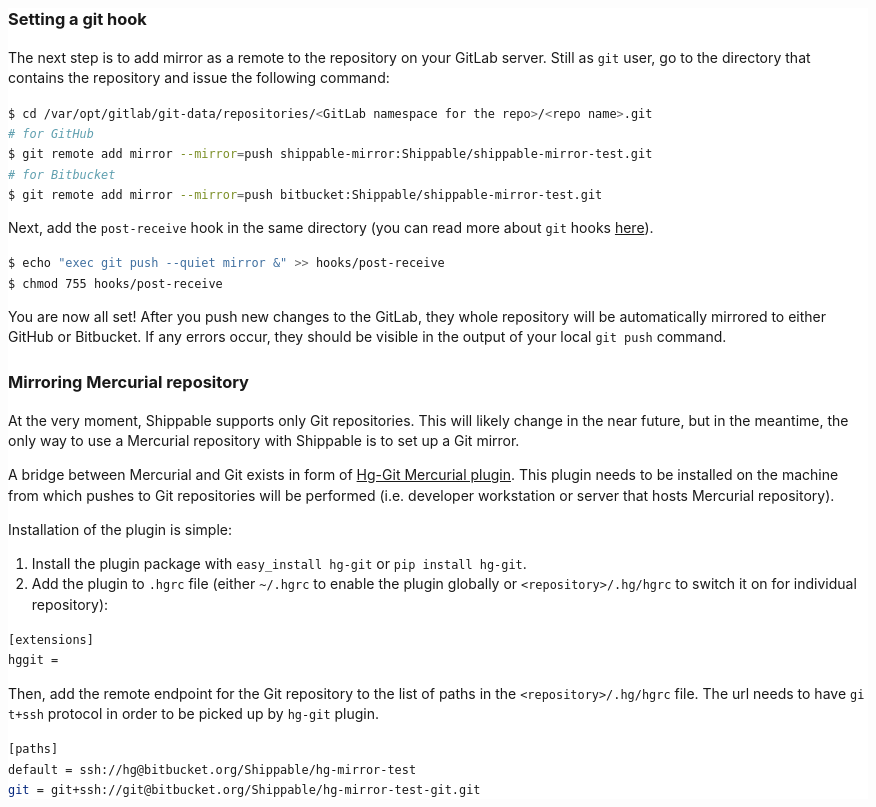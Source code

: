 ### Setting a git hook

The next step is to add mirror as a remote to the repository on your
GitLab server. Still as `git` user, go to the directory that contains
the repository and issue the following command:

```bash
$ cd /var/opt/gitlab/git-data/repositories/<GitLab namespace for the repo>/<repo name>.git
# for GitHub
$ git remote add mirror --mirror=push shippable-mirror:Shippable/shippable-mirror-test.git
# for Bitbucket
$ git remote add mirror --mirror=push bitbucket:Shippable/shippable-mirror-test.git
```

Next, add the `post-receive` hook in the same directory (you can read
more about `git` hooks [here](http://git-scm.com/docs/githooks.html)).

```bash
$ echo "exec git push --quiet mirror &" >> hooks/post-receive
$ chmod 755 hooks/post-receive
```

You are now all set! After you push new changes to the GitLab, they
whole repository will be automatically mirrored to either GitHub or
Bitbucket. If any errors occur, they should be visible in the output of
your local `git push` command.

### Mirroring Mercurial repository

At the very moment, Shippable supports only Git repositories. This will
likely change in the near future, but in the meantime, the only way to
use a Mercurial repository with Shippable is to set up a Git mirror.

A bridge between Mercurial and Git exists in form of [Hg-Git Mercurial
plugin](http://hg-git.github.io/). This plugin needs to be installed on
the machine from which pushes to Git repositories will be performed
(i.e. developer workstation or server that hosts Mercurial repository).

Installation of the plugin is simple:

1.  Install the plugin package with `easy_install hg-git` or
    `pip install hg-git`.
2.  Add the plugin to `.hgrc` file (either `~/.hgrc` to enable the
    plugin globally or `<repository>/.hg/hgrc` to switch it on for
    individual repository):

```bash
[extensions]
hggit =
```

Then, add the remote endpoint for the Git repository to the list of
paths in the `<repository>/.hg/hgrc` file. The url needs to have
`git+ssh` protocol in order to be picked up by `hg-git` plugin.

```bash
[paths]
default = ssh://hg@bitbucket.org/Shippable/hg-mirror-test
git = git+ssh://git@bitbucket.org/Shippable/hg-mirror-test-git.git
```
